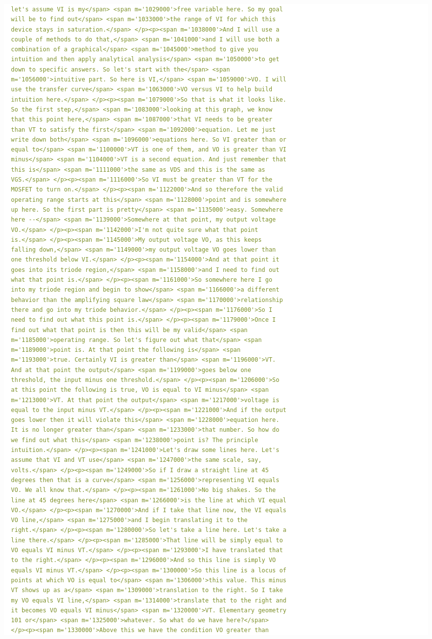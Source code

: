 ```yaml
  let's assume VI is my</span> <span m='1029000'>free variable here. So my goal
  will be to find out</span> <span m='1033000'>the range of VI for which this
  device stays in saturation.</span> </p><p><span m='1038000'>And I will use a
  couple of methods to do that,</span> <span m='1041000'>and I will use both a
  combination of a graphical</span> <span m='1045000'>method to give you
  intuition and then apply analytical analysis</span> <span m='1050000'>to get
  down to specific answers. So let's start with the</span> <span
  m='1056000'>intuitive part. So here is VI,</span> <span m='1059000'>VO. I will
  use the transfer curve</span> <span m='1063000'>VO versus VI to help build
  intuition here.</span> </p><p><span m='1079000'>So that is what it looks like.
  So the first step,</span> <span m='1083000'>looking at this graph, we know
  that this point here,</span> <span m='1087000'>that VI needs to be greater
  than VT to satisfy the first</span> <span m='1092000'>equation. Let me just
  write down both</span> <span m='1096000'>equations here. So VI greater than or
  equal to</span> <span m='1100000'>VT is one of them, and VO is greater than VI
  minus</span> <span m='1104000'>VT is a second equation. And just remember that
  this is</span> <span m='1111000'>the same as VDS and this is the same as
  VGS.</span> </p><p><span m='1116000'>So VI must be greater than VT for the
  MOSFET to turn on.</span> </p><p><span m='1122000'>And so therefore the valid
  operating range starts at this</span> <span m='1128000'>point and is somewhere
  up here. So the first part is pretty</span> <span m='1135000'>easy. Somewhere
  here --</span> <span m='1139000'>Somewhere at that point, my output voltage
  VO.</span> </p><p><span m='1142000'>I'm not quite sure what that point
  is.</span> </p><p><span m='1145000'>My output voltage VO, as this keeps
  falling down,</span> <span m='1149000'>my output voltage VO goes lower than
  one threshold below VI.</span> </p><p><span m='1154000'>And at that point it
  goes into its triode region,</span> <span m='1158000'>and I need to find out
  what that point is.</span> </p><p><span m='1161000'>So somewhere here I go
  into my triode region and begin to show</span> <span m='1166000'>a different
  behavior than the amplifying square law</span> <span m='1170000'>relationship
  there and go into my triode behavior.</span> </p><p><span m='1176000'>So I
  need to find out what this point is.</span> </p><p><span m='1179000'>Once I
  find out what that point is then this will be my valid</span> <span
  m='1185000'>operating range. So let's figure out what that</span> <span
  m='1189000'>point is. At that point the following is</span> <span
  m='1193000'>true. Certainly VI is greater than</span> <span m='1196000'>VT.
  And at that point the output</span> <span m='1199000'>goes below one
  threshold, the input minus one threshold.</span> </p><p><span m='1206000'>So
  at this point the following is true, VO is equal to VI minus</span> <span
  m='1213000'>VT. At that point the output</span> <span m='1217000'>voltage is
  equal to the input minus VT.</span> </p><p><span m='1221000'>And if the output
  goes lower then it will violate this</span> <span m='1228000'>equation here.
  It is no longer greater than</span> <span m='1233000'>that number. So how do
  we find out what this</span> <span m='1238000'>point is? The principle
  intuition.</span> </p><p><span m='1241000'>Let's draw some lines here. Let's
  assume that VI and VT use</span> <span m='1247000'>the same scale, say,
  volts.</span> </p><p><span m='1249000'>So if I draw a straight line at 45
  degrees then that is a curve</span> <span m='1256000'>representing VI equals
  VO. We all know that.</span> </p><p><span m='1261000'>No big shakes. So the
  line at 45 degrees here</span> <span m='1266000'>is the line at which VI equal
  VO.</span> </p><p><span m='1270000'>And if I take that line now, the VI equals
  VO line,</span> <span m='1275000'>and I begin translating it to the
  right.</span> </p><p><span m='1280000'>So let's take a line here. Let's take a
  line there.</span> </p><p><span m='1285000'>That line will be simply equal to
  VO equals VI minus VT.</span> </p><p><span m='1293000'>I have translated that
  to the right.</span> </p><p><span m='1296000'>And so this line is simply VO
  equals VI minus VT.</span> </p><p><span m='1300000'>So this line is a locus of
  points at which VO is equal to</span> <span m='1306000'>this value. This minus
  VT shows up as a</span> <span m='1309000'>translation to the right. So I take
  my VO equals VI line,</span> <span m='1314000'>translate that to the right and
  it becomes VO equals VI minus</span> <span m='1320000'>VT. Elementary geometry
  101 or</span> <span m='1325000'>whatever. So what do we have here?</span>
  </p><p><span m='1330000'>Above this we have the condition VO greater than
```